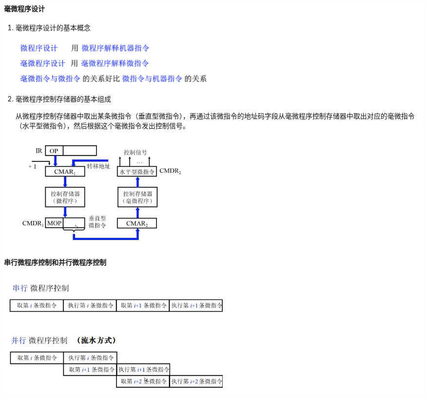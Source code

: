 #### 毫微程序设计

1. 毫微程序设计的基本概念

	<img src="pictures/毫微程序设计的基本概念.png" style="zoom: 80%;" >

2. 毫微程序控制存储器的基本组成

	从微程序控制存储器中取出某条微指令（垂直型微指令），再通过该微指令的地址码字段从毫微程序控制存储器中取出对应的毫微指令（水平型微指令），然后根据这个毫微指令发出控制信号。

	<img src="pictures/毫微程序控制存储器的基本组成.png" style="zoom: 67%;" >

#### 串行微程序控制和并行微程序控制

<img src="pictures/串行微程序控制和并行微程序控制.png" style="zoom: 67%;" >
